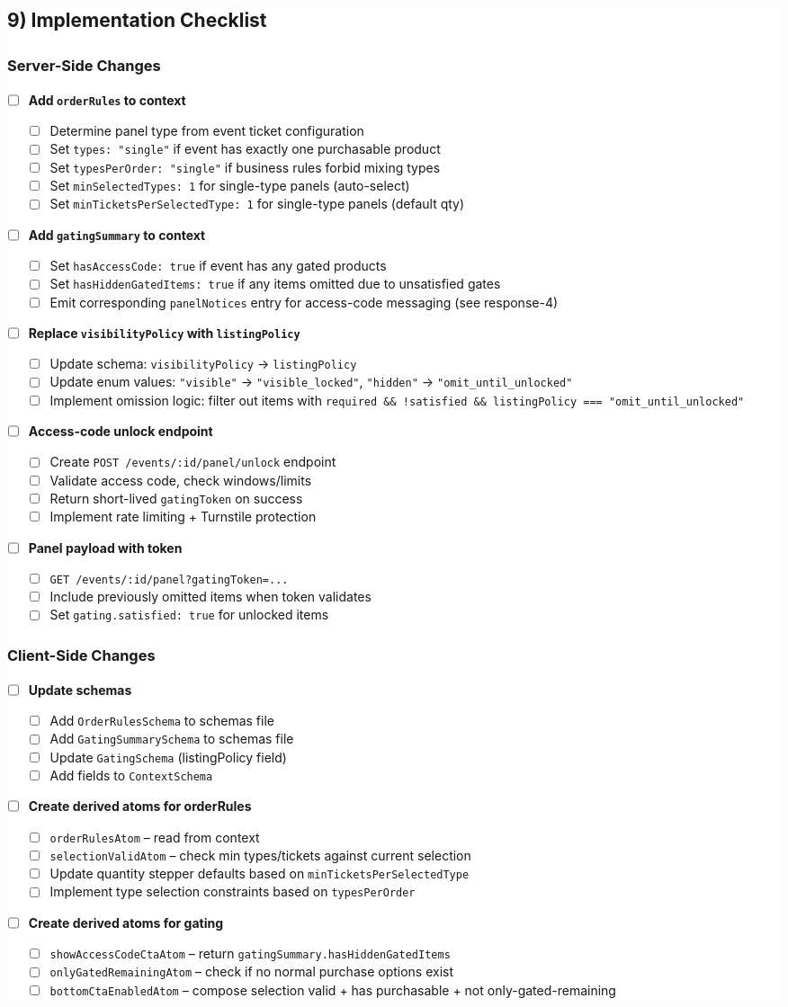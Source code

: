 ## 9) Implementation Checklist

### Server-Side Changes

- [ ] **Add `orderRules` to context**

  - [ ] Determine panel type from event ticket configuration
  - [ ] Set `types: "single"` if event has exactly one purchasable product
  - [ ] Set `typesPerOrder: "single"` if business rules forbid mixing types
  - [ ] Set `minSelectedTypes: 1` for single-type panels (auto-select)
  - [ ] Set `minTicketsPerSelectedType: 1` for single-type panels (default qty)

- [ ] **Add `gatingSummary` to context**

  - [ ] Set `hasAccessCode: true` if event has any gated products
  - [ ] Set `hasHiddenGatedItems: true` if any items omitted due to unsatisfied gates
  - [ ] Emit corresponding `panelNotices` entry for access-code messaging (see response-4)

- [ ] **Replace `visibilityPolicy` with `listingPolicy`**

  - [ ] Update schema: `visibilityPolicy` → `listingPolicy`
  - [ ] Update enum values: `"visible"` → `"visible_locked"`, `"hidden"` → `"omit_until_unlocked"`
  - [ ] Implement omission logic: filter out items with `required && !satisfied && listingPolicy === "omit_until_unlocked"`

- [ ] **Access-code unlock endpoint**

  - [ ] Create `POST /events/:id/panel/unlock` endpoint
  - [ ] Validate access code, check windows/limits
  - [ ] Return short-lived `gatingToken` on success
  - [ ] Implement rate limiting + Turnstile protection

- [ ] **Panel payload with token**
  - [ ] `GET /events/:id/panel?gatingToken=...`
  - [ ] Include previously omitted items when token validates
  - [ ] Set `gating.satisfied: true` for unlocked items

### Client-Side Changes

- [ ] **Update schemas**

  - [ ] Add `OrderRulesSchema` to schemas file
  - [ ] Add `GatingSummarySchema` to schemas file
  - [ ] Update `GatingSchema` (listingPolicy field)
  - [ ] Add fields to `ContextSchema`

- [ ] **Create derived atoms for orderRules**

  - [ ] `orderRulesAtom` – read from context
  - [ ] `selectionValidAtom` – check min types/tickets against current selection
  - [ ] Update quantity stepper defaults based on `minTicketsPerSelectedType`
  - [ ] Implement type selection constraints based on `typesPerOrder`

- [ ] **Create derived atoms for gating**

  - [ ] `showAccessCodeCtaAtom` – return `gatingSummary.hasHiddenGatedItems`
  - [ ] `onlyGatedRemainingAtom` – check if no normal purchase options exist
  - [ ] `bottomCtaEnabledAtom` – compose selection valid + has purchasable + not only-gated-remaining
